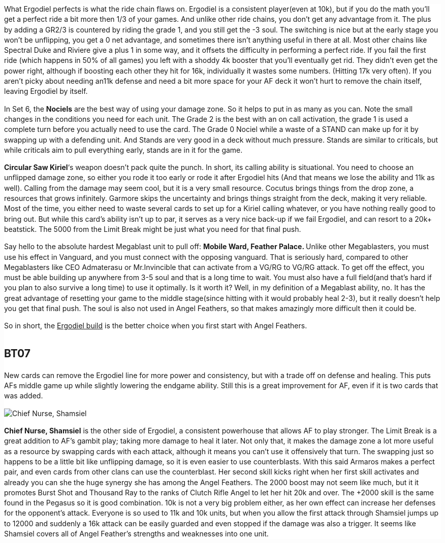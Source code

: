 <p>What Ergodiel perfects is what the ride chain flaws on. Ergodiel is a consistent player(even at 10k), but if you do the math you&#8217;ll get a perfect ride a bit more then 1/3 of your games. And unlike other ride chains, you don&#8217;t get any advantage from it. The plus by adding a GR2/3 is countered by riding the grade 1, and you still get the -3 soul. The switching is nice but at the early stage you won&#8217;t be unflipping, you get a 0 net advantage, and sometimes there isn&#8217;t anything useful in there at all. Most other chains like Spectral Duke and Riviere give a plus 1 in some way, and it offsets the difficulty in performing a perfect ride. If you fail the first ride (which happens in 50% of all games) you left with a shoddy 4k booster that you&#8217;ll eventually get rid. They didn&#8217;t even get the power right, although if boosting each other they hit for 16k, individually it wastes some numbers. (Hitting 17k very often). If you aren&#8217;t picky about needing an11k defense and need a bit more space for your AF deck it won&#8217;t hurt to remove the chain itself, leaving Ergodiel by itself.</p>
<p>In Set 6, the <strong>Nociels</strong> are the best way of using your damage zone. So it helps to put in as many as you can. Note the small changes in the conditions you need for each unit. The Grade 2 is the best with an on call activation, the grade 1 is used a complete turn before you actually need to use the card. The Grade 0 Nociel while a waste of a STAND can make up for it by swapping up with a defending unit. And Stands are very good in a deck without much pressure. Stands are similar to criticals, but while criticals aim to pull everything early, stands are in it for the game.</p>
<p><strong>Circular Saw Kiriel</strong>&#8216;s weapon doesn&#8217;t pack quite the punch. In short, its calling ability is situational. You need to choose an unflipped damage zone, so either you rode it too early or rode it after Ergodiel hits (And that means we lose the ability and 11k as well). Calling from the damage may seem cool, but it is a very small resource. Cocutus brings things from the drop zone, a resources that grows infinitely. Garmore skips the uncertainty and brings things straight from the deck, making it very reliable. Most of the time, you either need to waste several cards to set up for a Kiriel calling whatever, or you have nothing really good to bring out. But while this card&#8217;s ability isn&#8217;t up to par, it serves as a very nice back-up if we fail Ergodiel, and can resort to a 20k+ beatstick. The 5000 from the Limit Break might be just what you need for that final push.</p>
<p>Say hello to the absolute hardest Megablast unit to pull off: <strong>Mobile Ward, Feather Palace. </strong>Unlike other Megablasters, you must use his effect in Vanguard, and you must connect with the opposing vanguard. That is seriously hard, compared to other Megablasters like CEO Admaterasu or Mr.Invincible that can activate from a VG/RG to VG/RG attack. To get off the effect, you must be able building up anywhere from 3-5 soul and that is a long time to wait. You must also have a full field(and that&#8217;s hard if you plan to also survive a long time) to use it optimally. Is it worth it? Well, in my definition of a Megablast ability, no. It has the great advantage of resetting your game to the middle stage(since hitting with it would probably heal 2-3), but it really doesn&#8217;t help you get that final push. The soul is also not used in Angel Feathers, so that makes amazingly more difficult then it could be.</p>
<p>So in short, the <a title="Ergodiel Ethers" href="../ergodiel">Ergodiel build</a> is the better choice when you first start with Angel Feathers.</p>
<h2>BT07</h2>
<p>New cards can remove the Ergodiel line for more power and consistency, but with a trade off on defense and healing. This puts AFs middle game up while slightly lowering the endgame ability. Still this is a great improvement for AF, even if it is two cards that was added.</p>

![Chief Nurse, Shamsiel](/cfvg/assets/img/BT07-008.jpg)

<p><strong>Chief Nurse, Shamsiel</strong> is the other side of Ergodiel, a consistent powerhouse that allows AF to play stronger. The Limit Break is a great addition to AF&#8217;s gambit play; taking more damage to heal it later. Not only that, it makes the damage zone a lot more useful as a resource by swapping cards with each attack, although it means you can&#8217;t use it offensively that turn. The swapping just so happens to be a little bit like unflipping damage, so it is even easier to use counterblasts. With this said Armaros makes a perfect pair, and even cards from other clans can use the counterblast. Her second skill kicks right when her first skill activates and already you can she the huge synergy she has among the Angel Feathers. The 2000 boost may not seem like much, but it it promotes Burst Shot and Thousand Ray to the ranks of Clutch Rifle Angel to let her hit 20k and over. The +2000 skill is the same found in the Pegasus so it is good combination. 10k is not a very big problem either, as her own effect can increase her defenses for the opponent&#8217;s attack. Everyone is so used to 11k and 10k units, but when you allow the first attack through Shamsiel jumps up to 12000 and suddenly a 16k attack can be easily guarded and even stopped if the damage was also a trigger. It seems like Shamsiel covers all of Angel Feather&#8217;s strengths and weaknesses into one unit.</p>